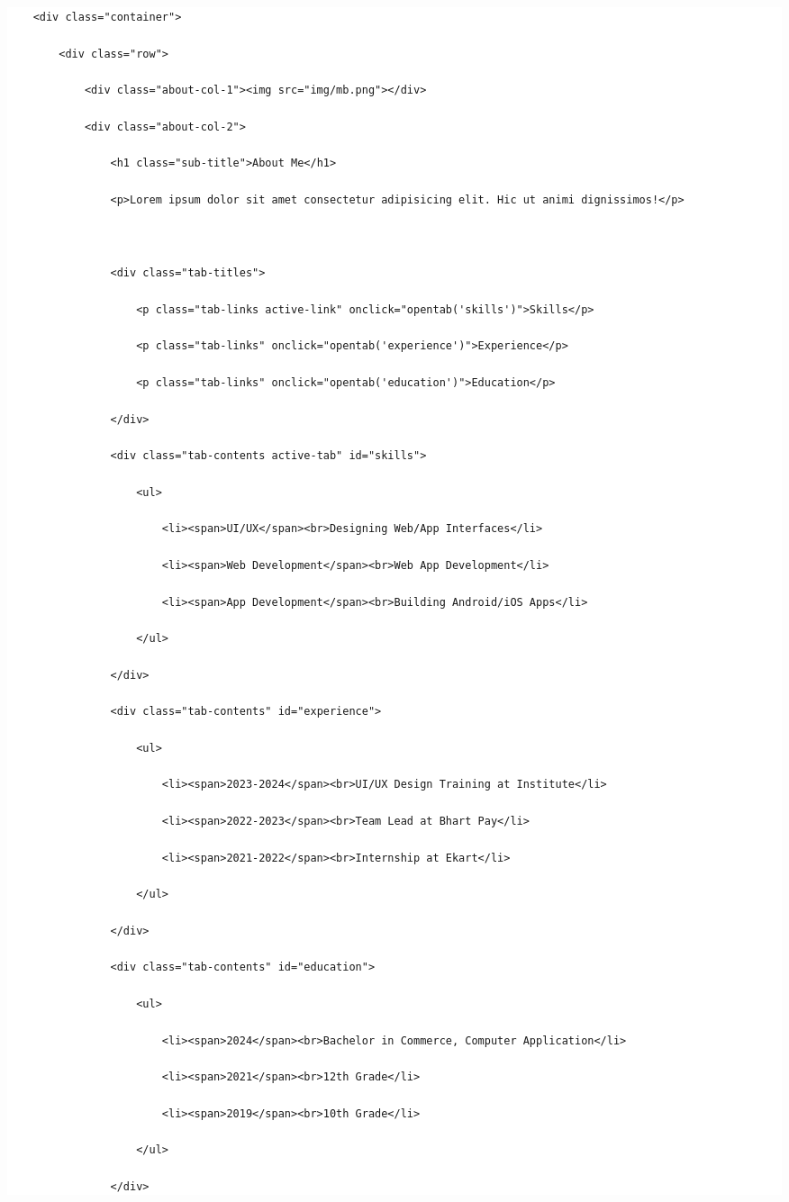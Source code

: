         <div class="container">

            <div class="row">

                <div class="about-col-1"><img src="img/mb.png"></div>

                <div class="about-col-2">

                    <h1 class="sub-title">About Me</h1>

                    <p>Lorem ipsum dolor sit amet consectetur adipisicing elit. Hic ut animi dignissimos!</p>



                    <div class="tab-titles">

                        <p class="tab-links active-link" onclick="opentab('skills')">Skills</p>

                        <p class="tab-links" onclick="opentab('experience')">Experience</p>

                        <p class="tab-links" onclick="opentab('education')">Education</p>

                    </div>

                    <div class="tab-contents active-tab" id="skills">

                        <ul>

                            <li><span>UI/UX</span><br>Designing Web/App Interfaces</li>

                            <li><span>Web Development</span><br>Web App Development</li>

                            <li><span>App Development</span><br>Building Android/iOS Apps</li>

                        </ul>

                    </div>

                    <div class="tab-contents" id="experience">

                        <ul>

                            <li><span>2023-2024</span><br>UI/UX Design Training at Institute</li>

                            <li><span>2022-2023</span><br>Team Lead at Bhart Pay</li>

                            <li><span>2021-2022</span><br>Internship at Ekart</li>

                        </ul>

                    </div>

                    <div class="tab-contents" id="education">

                        <ul>

                            <li><span>2024</span><br>Bachelor in Commerce, Computer Application</li>

                            <li><span>2021</span><br>12th Grade</li>

                            <li><span>2019</span><br>10th Grade</li>

                        </ul>

                    </div>
